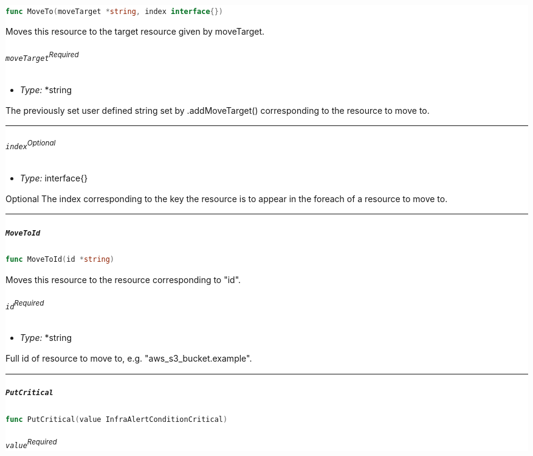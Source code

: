 ```go
func MoveTo(moveTarget *string, index interface{})
```

Moves this resource to the target resource given by moveTarget.

###### `moveTarget`<sup>Required</sup> <a name="moveTarget" id="@cdktf/provider-newrelic.infraAlertCondition.InfraAlertCondition.moveTo.parameter.moveTarget"></a>

- *Type:* *string

The previously set user defined string set by .addMoveTarget() corresponding to the resource to move to.

---

###### `index`<sup>Optional</sup> <a name="index" id="@cdktf/provider-newrelic.infraAlertCondition.InfraAlertCondition.moveTo.parameter.index"></a>

- *Type:* interface{}

Optional The index corresponding to the key the resource is to appear in the foreach of a resource to move to.

---

##### `MoveToId` <a name="MoveToId" id="@cdktf/provider-newrelic.infraAlertCondition.InfraAlertCondition.moveToId"></a>

```go
func MoveToId(id *string)
```

Moves this resource to the resource corresponding to "id".

###### `id`<sup>Required</sup> <a name="id" id="@cdktf/provider-newrelic.infraAlertCondition.InfraAlertCondition.moveToId.parameter.id"></a>

- *Type:* *string

Full id of resource to move to, e.g. "aws_s3_bucket.example".

---

##### `PutCritical` <a name="PutCritical" id="@cdktf/provider-newrelic.infraAlertCondition.InfraAlertCondition.putCritical"></a>

```go
func PutCritical(value InfraAlertConditionCritical)
```

###### `value`<sup>Required</sup> <a name="value" id="@cdktf/provider-newrelic.infraAlertCondition.InfraAlertCondition.putCritical.parameter.value"></a>
